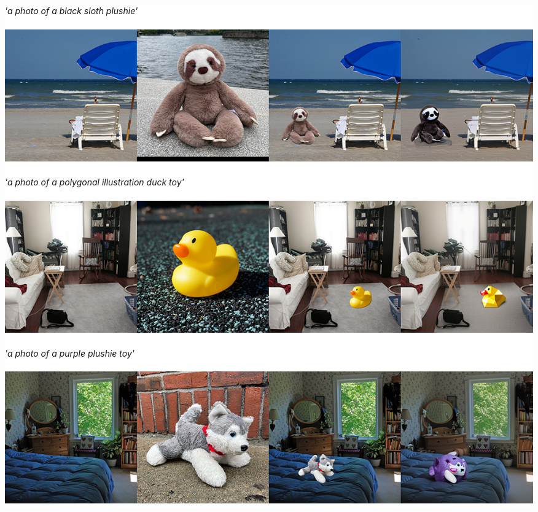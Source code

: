 *'a photo of a black sloth plushie'*
<div>
    <h4 align="center">
        <img src="./assets/example-02.png" width="100%">
    </h4>
</div>

*'a photo of a polygonal illustration duck toy'*
<div>
    <h4 align="center">
        <img src="./assets/example-03.png" width="100%">
    </h4>
</div>

*'a photo of a purple plushie toy'*
<div>
    <h4 align="center">
        <img src="./assets/example-04.png" width="100%">
    </h4>
</div>
